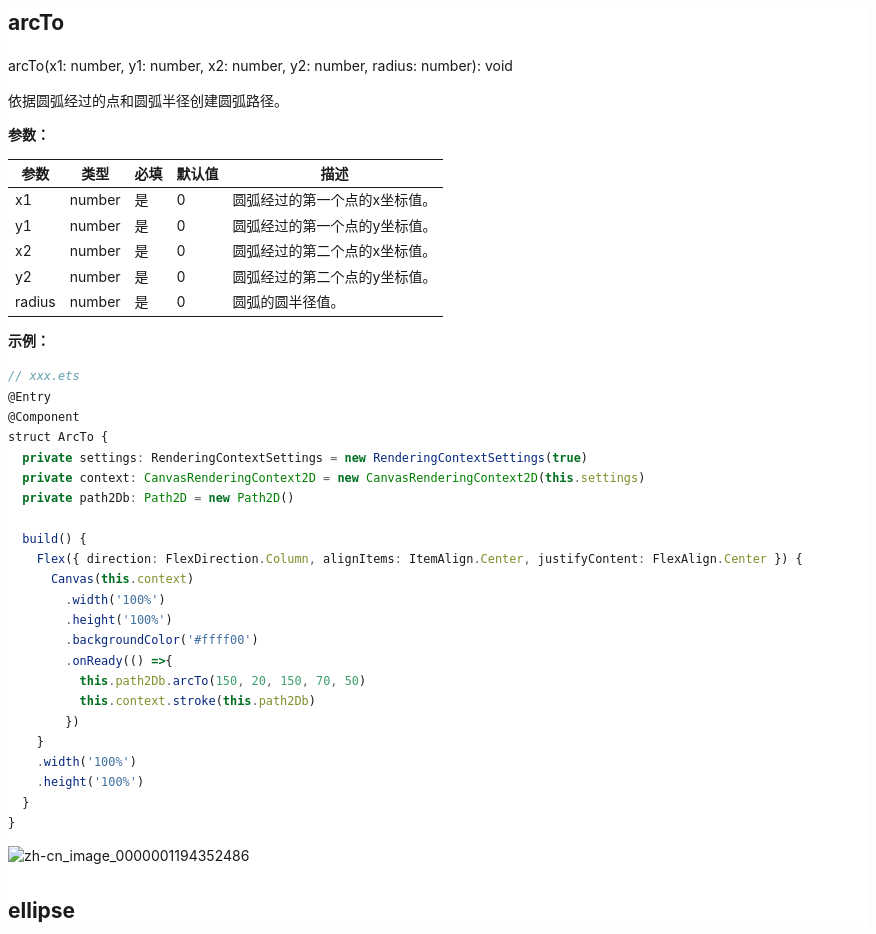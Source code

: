 
## arcTo

arcTo(x1: number, y1: number, x2: number, y2: number, radius: number): void

依据圆弧经过的点和圆弧半径创建圆弧路径。

**参数：**

  | 参数 | 类型 | 必填 | 默认值 | 描述 | 
  | -------- | -------- | -------- | -------- | -------- |
  | x1 | number | 是 | 0 | 圆弧经过的第一个点的x坐标值。 | 
  | y1 | number | 是 | 0 | 圆弧经过的第一个点的y坐标值。 | 
  | x2 | number | 是 | 0 | 圆弧经过的第二个点的x坐标值。 | 
  | y2 | number | 是 | 0 | 圆弧经过的第二个点的y坐标值。 | 
  | radius | number | 是 | 0 | 圆弧的圆半径值。 | 

**示例：**
  
  ```ts
  // xxx.ets
  @Entry
  @Component
  struct ArcTo {
    private settings: RenderingContextSettings = new RenderingContextSettings(true)
    private context: CanvasRenderingContext2D = new CanvasRenderingContext2D(this.settings)
    private path2Db: Path2D = new Path2D()
  
    build() {
      Flex({ direction: FlexDirection.Column, alignItems: ItemAlign.Center, justifyContent: FlexAlign.Center }) {
        Canvas(this.context)
          .width('100%')
          .height('100%')
          .backgroundColor('#ffff00')
          .onReady(() =>{
            this.path2Db.arcTo(150, 20, 150, 70, 50)
            this.context.stroke(this.path2Db)
          })
      }
      .width('100%')
      .height('100%')
    }
  }
  ```

  ![zh-cn_image_0000001194352486](figures/zh-cn_image_0000001194352486.png)


## ellipse
